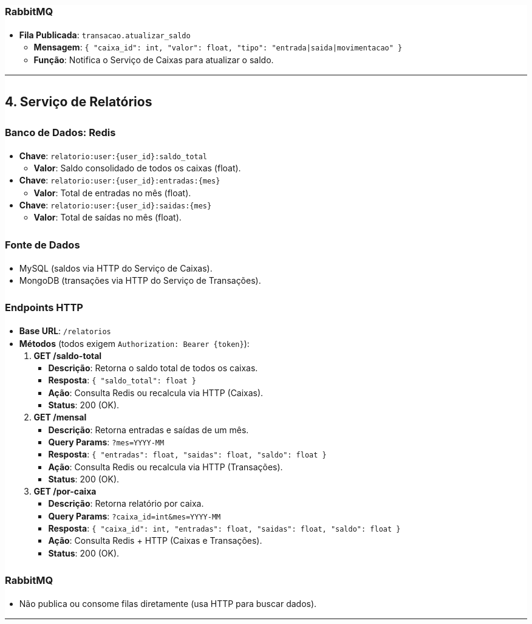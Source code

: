 ### RabbitMQ

- **Fila Publicada**: `transacao.atualizar_saldo`
  - **Mensagem**: `{ "caixa_id": int, "valor": float, "tipo": "entrada|saida|movimentacao" }`
  - **Função**: Notifica o Serviço de Caixas para atualizar o saldo.

---

## 4. Serviço de Relatórios

### Banco de Dados: Redis

- **Chave**: `relatorio:user:{user_id}:saldo_total`
  - **Valor**: Saldo consolidado de todos os caixas (float).
- **Chave**: `relatorio:user:{user_id}:entradas:{mes}`
  - **Valor**: Total de entradas no mês (float).
- **Chave**: `relatorio:user:{user_id}:saidas:{mes}`
  - **Valor**: Total de saídas no mês (float).

### Fonte de Dados

- MySQL (saldos via HTTP do Serviço de Caixas).
- MongoDB (transações via HTTP do Serviço de Transações).

### Endpoints HTTP

- **Base URL**: `/relatorios`
- **Métodos** (todos exigem `Authorization: Bearer {token}`):
  1. **GET /saldo-total**
     - **Descrição**: Retorna o saldo total de todos os caixas.
     - **Resposta**: `{ "saldo_total": float }`
     - **Ação**: Consulta Redis ou recalcula via HTTP (Caixas).
     - **Status**: 200 (OK).
  2. **GET /mensal**
     - **Descrição**: Retorna entradas e saídas de um mês.
     - **Query Params**: `?mes=YYYY-MM`
     - **Resposta**: `{ "entradas": float, "saidas": float, "saldo": float }`
     - **Ação**: Consulta Redis ou recalcula via HTTP (Transações).
     - **Status**: 200 (OK).
  3. **GET /por-caixa**
     - **Descrição**: Retorna relatório por caixa.
     - **Query Params**: `?caixa_id=int&mes=YYYY-MM`
     - **Resposta**: `{ "caixa_id": int, "entradas": float, "saidas": float, "saldo": float }`
     - **Ação**: Consulta Redis + HTTP (Caixas e Transações).
     - **Status**: 200 (OK).

### RabbitMQ

- Não publica ou consome filas diretamente (usa HTTP para buscar dados).

---
